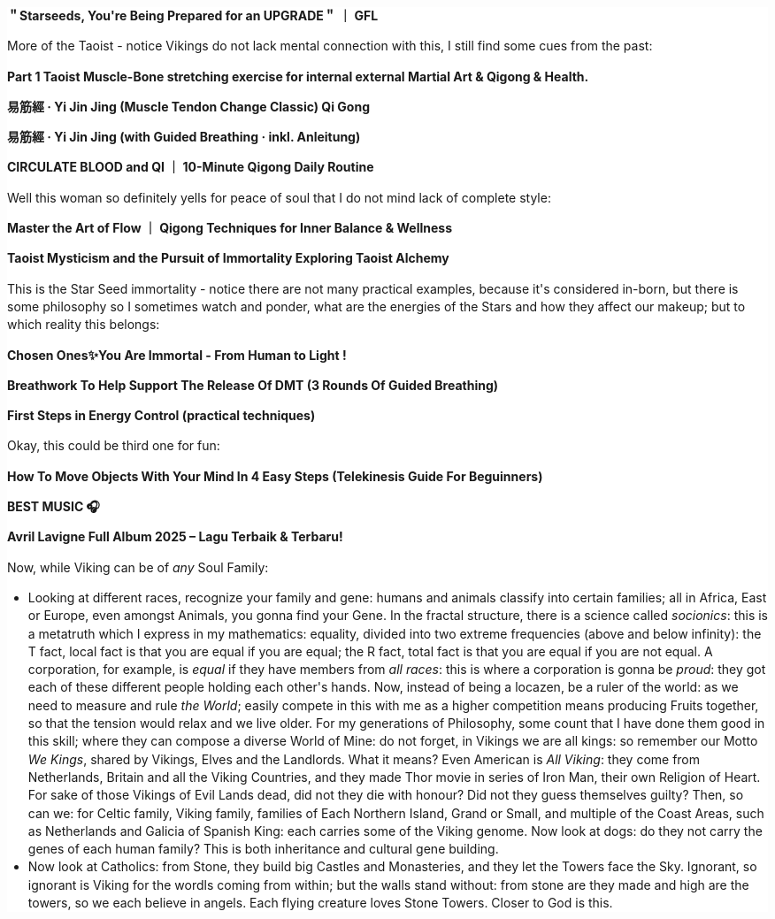 **＂Starseeds, You're Being Prepared for an UPGRADE＂ ｜ GFL**

More of the Taoist - notice Vikings do not lack mental connection with this, I still find some cues from the past:

**Part 1 Taoist Muscle-Bone stretching exercise for internal external Martial Art & Qigong & Health.**

**易筋經 · Yi Jin Jing (Muscle Tendon Change Classic) Qi Gong**

**易筋經 · Yi Jin Jing (with Guided Breathing · inkl. Anleitung)**

**CIRCULATE BLOOD and QI ｜ 10-Minute Qigong Daily Routine**

Well this woman so definitely yells for peace of soul that I do not mind lack of complete style:

**Master the Art of Flow ｜ Qigong Techniques for Inner Balance & Wellness**

**Taoist Mysticism and the Pursuit of Immortality Exploring Taoist Alchemy**

This is the Star Seed immortality - notice there are not many practical examples, because it's considered in-born, but there is some philosophy so I sometimes watch and ponder, what are the energies of the Stars and how they affect our makeup; but to which reality this belongs:

**Chosen Ones✨You Are Immortal - From Human to Light !**

**Breathwork To Help Support The Release Of DMT (3 Rounds Of Guided Breathing)**

**First Steps in Energy Control (practical techniques)**

Okay, this could be third one for fun:

**How To Move Objects With Your Mind In 4 Easy Steps (Telekinesis Guide For Beguinners)**

**BEST MUSIC 🎧**

**Avril Lavigne Full Album 2025 – Lagu Terbaik & Terbaru!**

Now, while Viking can be of *any* Soul Family:
- Looking at different races, recognize your family and gene: humans and animals classify into certain families; all in Africa, East or Europe, even amongst Animals, you gonna find your Gene. In the fractal structure, there is a science called *socionics*: this is a metatruth which I express in my mathematics: equality, divided into two extreme frequencies (above and below infinity): the T fact, local fact is that you are equal if you are equal; the R fact, total fact is that you are equal if you are not equal. A corporation, for example, is *equal* if they have members from *all races*: this is where a corporation is gonna be *proud*: they got each of these different people holding each other's hands. Now, instead of being a locazen, be a ruler of the world: as we need to measure and rule *the World*; easily compete in this with me as a higher competition means producing Fruits together, so that the tension would relax and we live older. For my generations of Philosophy, some count that I have done them good in this skill; where they can compose a diverse World of Mine: do not forget, in Vikings we are all kings: so remember our Motto *We Kings*, shared by Vikings, Elves and the Landlords. What it means? Even American is *All Viking*: they come from Netherlands, Britain and all the Viking Countries, and they made Thor movie in series of Iron Man, their own Religion of Heart. For sake of those Vikings of Evil Lands dead, did not they die with honour? Did not they guess themselves guilty? Then, so can we: for Celtic family, Viking family, families of Each Northern Island, Grand or Small, and multiple of the Coast Areas, such as Netherlands and Galicia of Spanish King: each carries some of the Viking genome. Now look at dogs: do they not carry the genes of each human family? This is both inheritance and cultural gene building.
- Now look at Catholics: from Stone, they build big Castles and Monasteries, and they let the Towers face the Sky. Ignorant, so ignorant is Viking for the wordls coming from within; but the walls stand without: from stone are they made and high are the towers, so we each believe in angels. Each flying creature loves Stone Towers. Closer to God is this.
